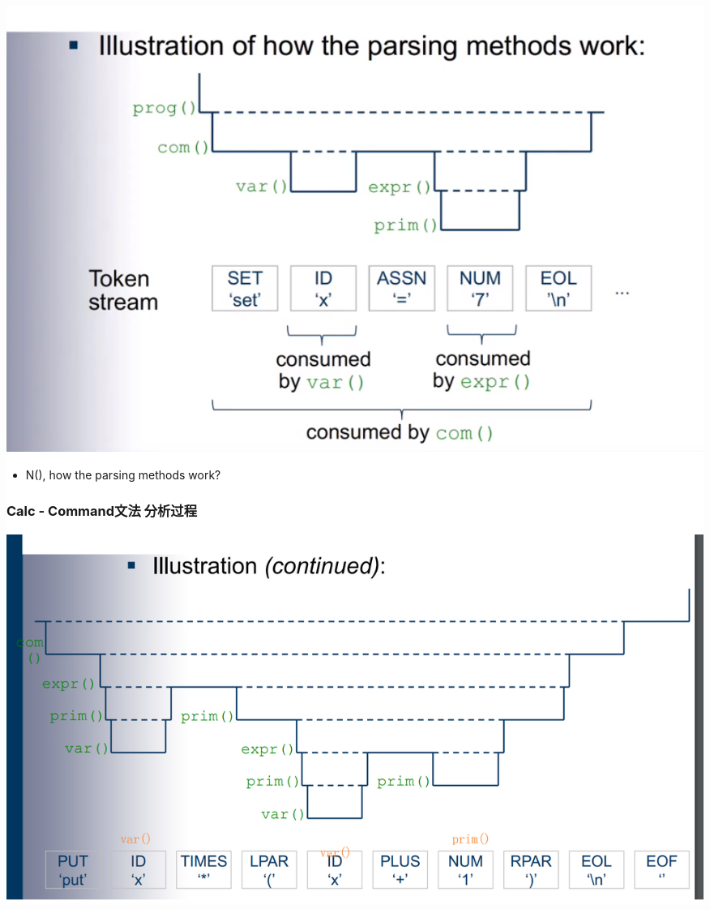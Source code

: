 ![](/static/2021-03-06-16-01-22.png)

* N(), how the parsing methods work?

### Calc - Command文法 分析过程

![](/static/2021-03-06-16-10-26.png)
